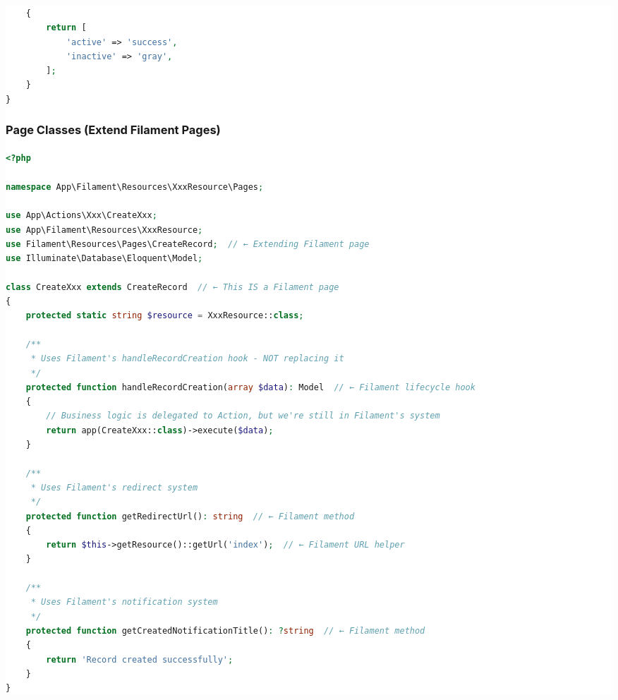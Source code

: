 ```php
    {
        return [
            'active' => 'success',
            'inactive' => 'gray',
        ];
    }
}
```

### Page Classes (Extend Filament Pages)

```php
<?php

namespace App\Filament\Resources\XxxResource\Pages;

use App\Actions\Xxx\CreateXxx;
use App\Filament\Resources\XxxResource;
use Filament\Resources\Pages\CreateRecord;  // ← Extending Filament page
use Illuminate\Database\Eloquent\Model;

class CreateXxx extends CreateRecord  // ← This IS a Filament page
{
    protected static string $resource = XxxResource::class;
    
    /**
     * Uses Filament's handleRecordCreation hook - NOT replacing it
     */
    protected function handleRecordCreation(array $data): Model  // ← Filament lifecycle hook
    {
        // Business logic is delegated to Action, but we're still in Filament's system
        return app(CreateXxx::class)->execute($data);
    }
    
    /**
     * Uses Filament's redirect system
     */
    protected function getRedirectUrl(): string  // ← Filament method
    {
        return $this->getResource()::getUrl('index');  // ← Filament URL helper
    }
    
    /**
     * Uses Filament's notification system  
     */
    protected function getCreatedNotificationTitle(): ?string  // ← Filament method
    {
        return 'Record created successfully';
    }
}
```
